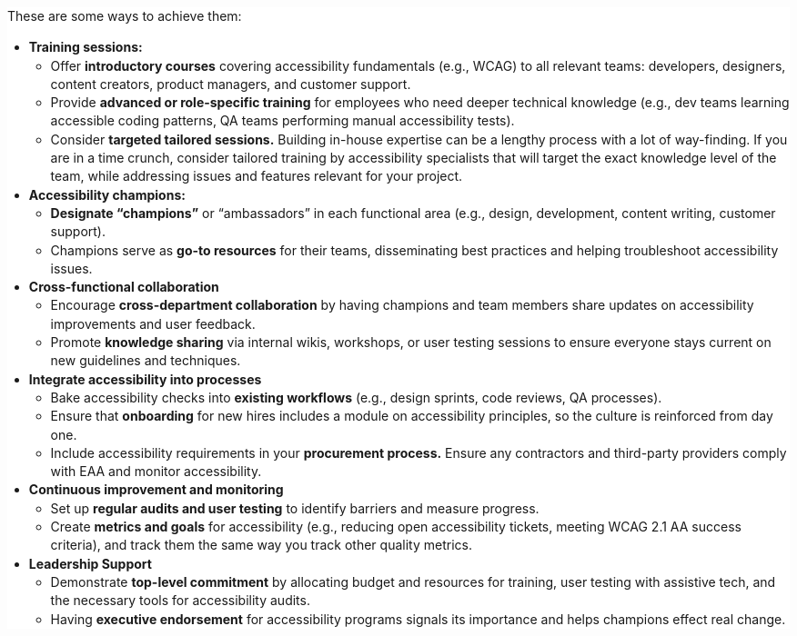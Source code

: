 These are some ways to achieve them:

<ul aria-label="How to achieve EAA compliance">
   <li>
      <strong>Training sessions:</strong>
      <ul>
         <li>Offer <strong>introductory courses</strong> covering accessibility fundamentals (e.g., WCAG) to all relevant teams: developers, designers, content creators, product managers, and customer support.</li>
         <li>Provide <strong>advanced or role-specific training</strong> for employees who need deeper technical knowledge (e.g., dev teams learning accessible coding patterns, QA teams performing manual accessibility tests).</li>
         <li>Consider <strong>targeted tailored sessions.</strong> Building in-house expertise can be a lengthy process with a lot of way-finding. If you are in a time crunch, consider tailored training by accessibility specialists that will target the exact knowledge level of the team, while addressing issues and features relevant for your project.</li>
      </ul>
   </li>
   <li>
      <strong>Accessibility champions:</strong>
      <ul>
         <li><strong>Designate “champions”</strong> or “ambassadors” in each functional area (e.g., design, development, content writing, customer support).</li>
         <li>Champions serve as <strong>go-to resources</strong> for their teams, disseminating best practices and helping troubleshoot accessibility issues.</li>
      </ul>
   </li>
   <li>
      <strong>Cross-functional collaboration</strong>
      <ul>
         <li>Encourage <strong>cross-department collaboration</strong> by having champions and team members share updates on accessibility improvements and user feedback.</li>
         <li>Promote <strong>knowledge sharing</strong> via internal wikis, workshops, or user testing sessions to ensure everyone stays current on new guidelines and techniques.</li>
      </ul>
   </li>
   <li>
      <strong>Integrate accessibility into processes</strong>
      <ul>
         <li>Bake accessibility checks into <strong>existing workflows</strong> (e.g., design sprints, code reviews, QA processes).</li>
         <li>Ensure that <strong>onboarding</strong> for new hires includes a module on accessibility principles, so the culture is reinforced from day one.</li>
         <li>Include accessibility requirements in your <strong>procurement process.</strong> Ensure any contractors and third-party providers comply with EAA and monitor accessibility.</li>
      </ul>
   </li>
   <li>
      <strong>Continuous improvement and monitoring</strong>
      <ul>
         <li>Set up <strong>regular audits and user testing</strong> to identify barriers and measure progress.</li>
         <li>Create <strong>metrics and goals</strong> for accessibility (e.g., reducing open accessibility tickets, meeting WCAG 2.1 AA success criteria), and track them the same way you track other quality metrics.</li>
      </ul>
   </li>
   <li>
      <strong>Leadership Support</strong>
      <ul>
         <li>Demonstrate <strong>top-level commitment</strong> by allocating budget and resources for training, user testing with assistive tech, and the necessary tools for accessibility audits.</li>
         <li>Having <strong>executive endorsement</strong> for accessibility programs signals its importance and helps champions effect real change.</li>